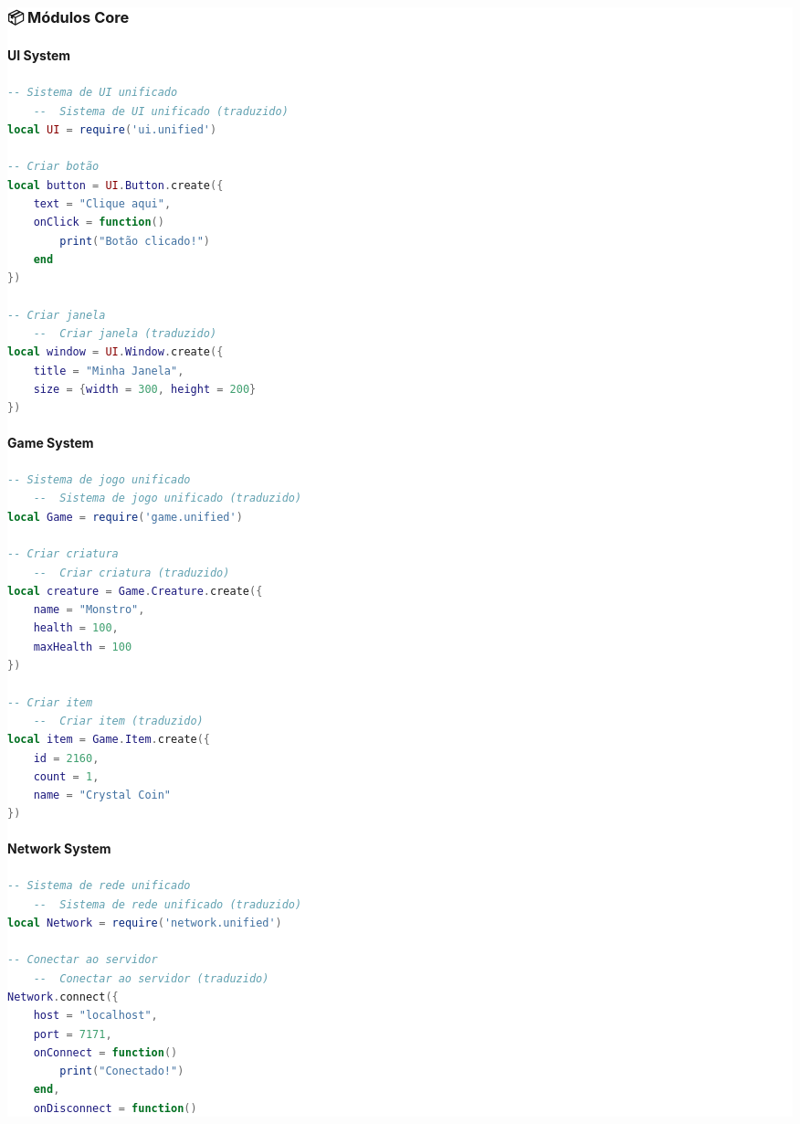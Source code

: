 ### 📦 Módulos Core

#### UI System

```lua
-- Sistema de UI unificado
    --  Sistema de UI unificado (traduzido)
local UI = require('ui.unified')

-- Criar botão
local button = UI.Button.create({
    text = "Clique aqui",
    onClick = function()
        print("Botão clicado!")
    end
})

-- Criar janela
    --  Criar janela (traduzido)
local window = UI.Window.create({
    title = "Minha Janela",
    size = {width = 300, height = 200}
})
```

#### Game System

```lua
-- Sistema de jogo unificado
    --  Sistema de jogo unificado (traduzido)
local Game = require('game.unified')

-- Criar criatura
    --  Criar criatura (traduzido)
local creature = Game.Creature.create({
    name = "Monstro",
    health = 100,
    maxHealth = 100
})

-- Criar item
    --  Criar item (traduzido)
local item = Game.Item.create({
    id = 2160,
    count = 1,
    name = "Crystal Coin"
})
```

#### Network System

```lua
-- Sistema de rede unificado
    --  Sistema de rede unificado (traduzido)
local Network = require('network.unified')

-- Conectar ao servidor
    --  Conectar ao servidor (traduzido)
Network.connect({
    host = "localhost",
    port = 7171,
    onConnect = function()
        print("Conectado!")
    end,
    onDisconnect = function()
```